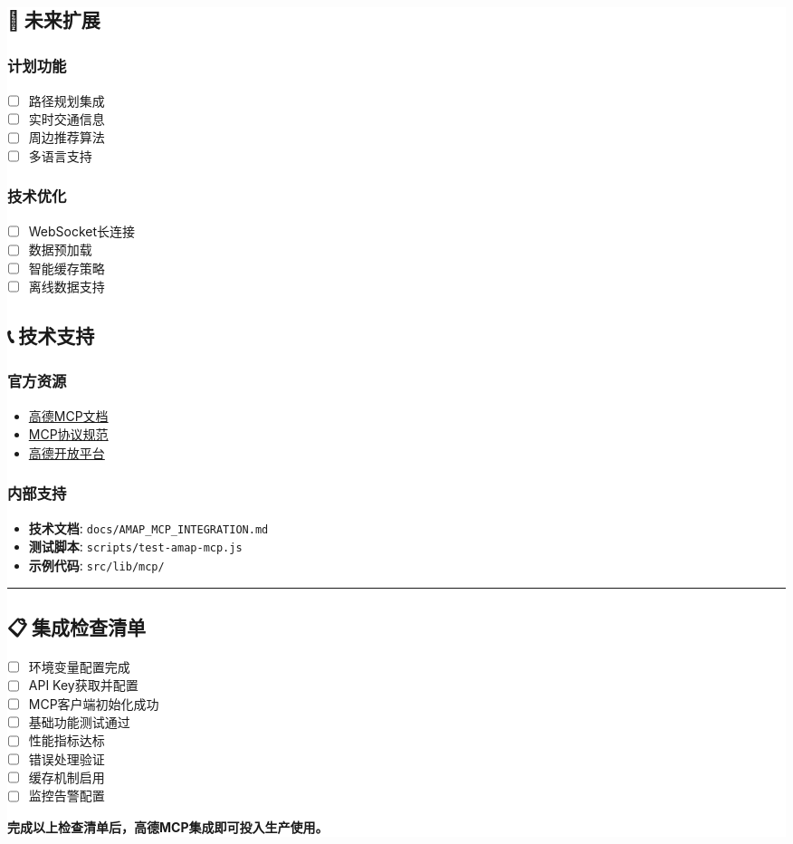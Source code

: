 ## 🔮 未来扩展

### 计划功能
- [ ] 路径规划集成
- [ ] 实时交通信息
- [ ] 周边推荐算法
- [ ] 多语言支持

### 技术优化
- [ ] WebSocket长连接
- [ ] 数据预加载
- [ ] 智能缓存策略
- [ ] 离线数据支持

## 📞 技术支持

### 官方资源
- [高德MCP文档](https://lbs.amap.com/api/mcp-server/gettingstarted)
- [MCP协议规范](https://modelcontextprotocol.io)
- [高德开放平台](https://lbs.amap.com)

### 内部支持
- **技术文档**: `docs/AMAP_MCP_INTEGRATION.md`
- **测试脚本**: `scripts/test-amap-mcp.js`
- **示例代码**: `src/lib/mcp/`

---

## 📋 集成检查清单

- [ ] 环境变量配置完成
- [ ] API Key获取并配置
- [ ] MCP客户端初始化成功
- [ ] 基础功能测试通过
- [ ] 性能指标达标
- [ ] 错误处理验证
- [ ] 缓存机制启用
- [ ] 监控告警配置

**完成以上检查清单后，高德MCP集成即可投入生产使用。**
